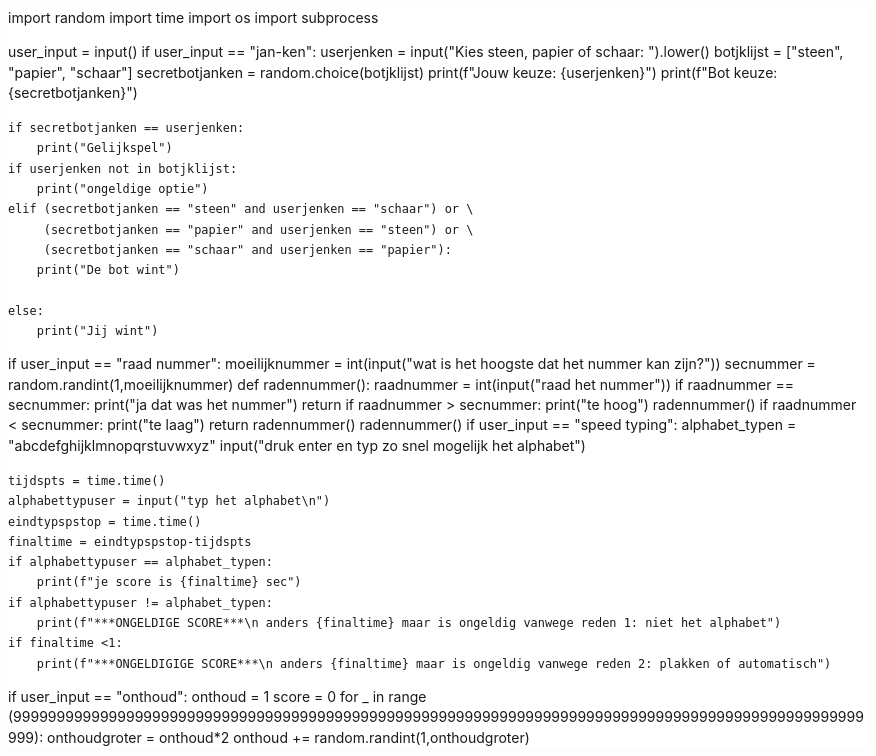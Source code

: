 import random
import time
import os
import subprocess

user_input = input()
if user_input == "jan-ken":
    userjenken = input("Kies steen, papier of schaar: ").lower()
    botjklijst = ["steen", "papier", "schaar"]
    secretbotjanken = random.choice(botjklijst)
    print(f"Jouw keuze: {userjenken}")
    print(f"Bot keuze: {secretbotjanken}")
    
    if secretbotjanken == userjenken:
        print("Gelijkspel")
    if userjenken not in botjklijst:
        print("ongeldige optie")
    elif (secretbotjanken == "steen" and userjenken == "schaar") or \
         (secretbotjanken == "papier" and userjenken == "steen") or \
         (secretbotjanken == "schaar" and userjenken == "papier"):
        print("De bot wint")
   
    else:
        print("Jij wint")

if user_input == "raad nummer":
    moeilijknummer = int(input("wat is het hoogste dat het nummer kan zijn?")) 
    secnummer = random.randint(1,moeilijknummer)
    def radennummer():
        raadnummer = int(input("raad het nummer"))
        if raadnummer == secnummer:
            print("ja dat was het nummer")
            return
        if raadnummer > secnummer:
            print("te hoog")
            radennummer() 
        if raadnummer < secnummer:
            print("te laag")
            return radennummer()
    radennummer()
if user_input == "speed typing":
    alphabet_typen = "abcdefghijklmnopqrstuvwxyz"
    input("druk enter en typ zo snel mogelijk het alphabet")
    
    tijdspts = time.time()
    alphabettypuser = input("typ het alphabet\n")
    eindtypspstop = time.time()
    finaltime = eindtypspstop-tijdspts
    if alphabettypuser == alphabet_typen:
        print(f"je score is {finaltime} sec")
    if alphabettypuser != alphabet_typen:
        print(f"***ONGELDIGE SCORE***\n anders {finaltime} maar is ongeldig vanwege reden 1: niet het alphabet")
    if finaltime <1:
        print(f"***ONGELDIGIGE SCORE***\n anders {finaltime} maar is ongeldig vanwege reden 2: plakken of automatisch")
if user_input == "onthoud":
    onthoud = 1
    score = 0
    for _ in range (99999999999999999999999999999999999999999999999999999999999999999999999999999999999999999999999999999):
        onthoudgroter = onthoud*2
        onthoud += random.randint(1,onthoudgroter)
